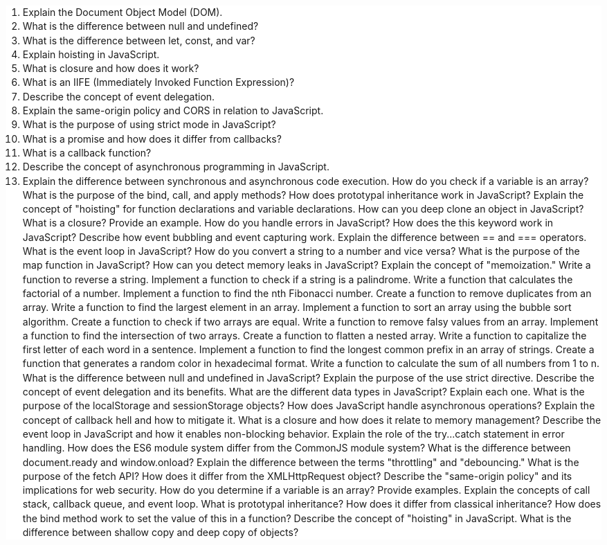 1. Explain the Document Object Model (DOM).
1. What is the difference between null and undefined?
1. What is the difference between let, const, and var?
1. Explain hoisting in JavaScript.
1. What is closure and how does it work?
1. What is an IIFE (Immediately Invoked Function Expression)?
1. Describe the concept of event delegation.
1. Explain the same-origin policy and CORS in relation to JavaScript.
1. What is the purpose of using strict mode in JavaScript?
1. What is a promise and how does it differ from callbacks?
1. What is a callback function?
1. Describe the concept of asynchronous programming in JavaScript.
1. Explain the difference between synchronous and asynchronous code execution.
   How do you check if a variable is an array?
   What is the purpose of the bind, call, and apply methods?
   How does prototypal inheritance work in JavaScript?
   Explain the concept of "hoisting" for function declarations and variable declarations.
   How can you deep clone an object in JavaScript?
   What is a closure? Provide an example.
   How do you handle errors in JavaScript?
   How does the this keyword work in JavaScript?
   Describe how event bubbling and event capturing work.
   Explain the difference between == and === operators.
   What is the event loop in JavaScript?
   How do you convert a string to a number and vice versa?
   What is the purpose of the map function in JavaScript?
   How can you detect memory leaks in JavaScript?
   Explain the concept of "memoization."
   Write a function to reverse a string.
   Implement a function to check if a string is a palindrome.
   Write a function that calculates the factorial of a number.
   Implement a function to find the nth Fibonacci number.
   Create a function to remove duplicates from an array.
   Write a function to find the largest element in an array.
   Implement a function to sort an array using the bubble sort algorithm.
   Create a function to check if two arrays are equal.
   Write a function to remove falsy values from an array.
   Implement a function to find the intersection of two arrays.
   Create a function to flatten a nested array.
   Write a function to capitalize the first letter of each word in a sentence.
   Implement a function to find the longest common prefix in an array of strings.
   Create a function that generates a random color in hexadecimal format.
   Write a function to calculate the sum of all numbers from 1 to n.
   What is the difference between null and undefined in JavaScript?
   Explain the purpose of the use strict directive.
   Describe the concept of event delegation and its benefits.
   What are the different data types in JavaScript? Explain each one.
   What is the purpose of the localStorage and sessionStorage objects?
   How does JavaScript handle asynchronous operations?
   Explain the concept of callback hell and how to mitigate it.
   What is a closure and how does it relate to memory management?
   Describe the event loop in JavaScript and how it enables non-blocking behavior.
   Explain the role of the try...catch statement in error handling.
   How does the ES6 module system differ from the CommonJS module system?
   What is the difference between document.ready and window.onload?
   Explain the difference between the terms "throttling" and "debouncing."
   What is the purpose of the fetch API? How does it differ from the XMLHttpRequest object?
   Describe the "same-origin policy" and its implications for web security.
   How do you determine if a variable is an array? Provide examples.
   Explain the concepts of call stack, callback queue, and event loop.
   What is prototypal inheritance? How does it differ from classical inheritance?
   How does the bind method work to set the value of this in a function?
   Describe the concept of "hoisting" in JavaScript.
   What is the difference between shallow copy and deep copy of objects?
